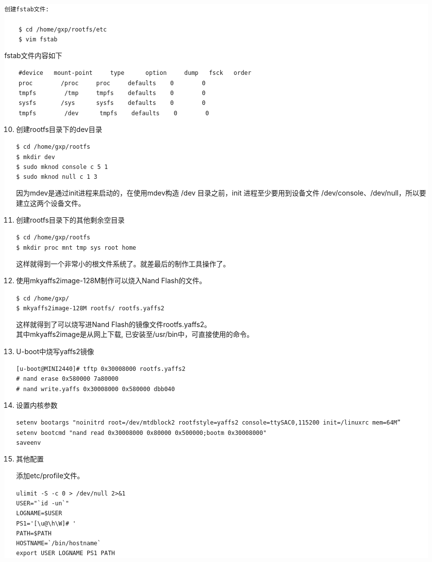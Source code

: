 	创建fstab文件:
	
		$ cd /home/gxp/rootfs/etc
		$ vim fstab

  fstab文件内容如下
  
		#device   mount-point     type      option     dump   fsck   order
		proc        /proc     proc     defaults    0        0
		tmpfs        /tmp     tmpfs    defaults    0        0
		sysfs       /sys      sysfs    defaults    0        0
		tmpfs        /dev      tmpfs    defaults    0        0

10. 创建rootfs目录下的dev目录

		$ cd /home/gxp/rootfs
		$ mkdir dev
		$ sudo mknod console c 5 1
		$ sudo mknod null c 1 3

	因为mdev是通过init进程来启动的，在使用mdev构造 /dev 目录之前，init 进程至少要用到设备文件 /dev/console、/dev/null，所以要建立这两个设备文件。

11. 创建rootfs目录下的其他剩余空目录

		$ cd /home/gxp/rootfs
		$ mkdir proc mnt tmp sys root home
		
	这样就得到一个非常小的根文件系统了。就差最后的制作工具操作了。

12. 使用mkyaffs2image-128M制作可以烧入Nand Flash的文件。

		$ cd /home/gxp/
		$ mkyaffs2image-128M rootfs/ rootfs.yaffs2

	这样就得到了可以烧写进Nand Flash的镜像文件rootfs.yaffs2。     
	其中mkyaffs2image是从网上下载, 已安装至/usr/bin中，可直接使用的命令。

13. U-boot中烧写yaffs2镜像    

		[u-boot@MINI2440]# tftp 0x30008000 rootfs.yaffs2
		# nand erase 0x580000 7a80000
		# nand write.yaffs 0x30008000 0x580000 dbb040

14. 设置内核参数

		setenv bootargs "noinitrd root=/dev/mtdblock2 rootfstyle=yaffs2 console=ttySAC0,115200 init=/linuxrc mem=64M”
		setenv bootcmd "nand read 0x30008000 0x80000 0x500000;bootm 0x30008000"
		saveenv

15. 其他配置

	添加etc/profile文件。

		ulimit -S -c 0 > /dev/null 2>&1
		USER="`id -un`"
		LOGNAME=$USER
		PS1='[\u@\h\W]# '
		PATH=$PATH
		HOSTNAME=`/bin/hostname`
		export USER LOGNAME PS1 PATH
